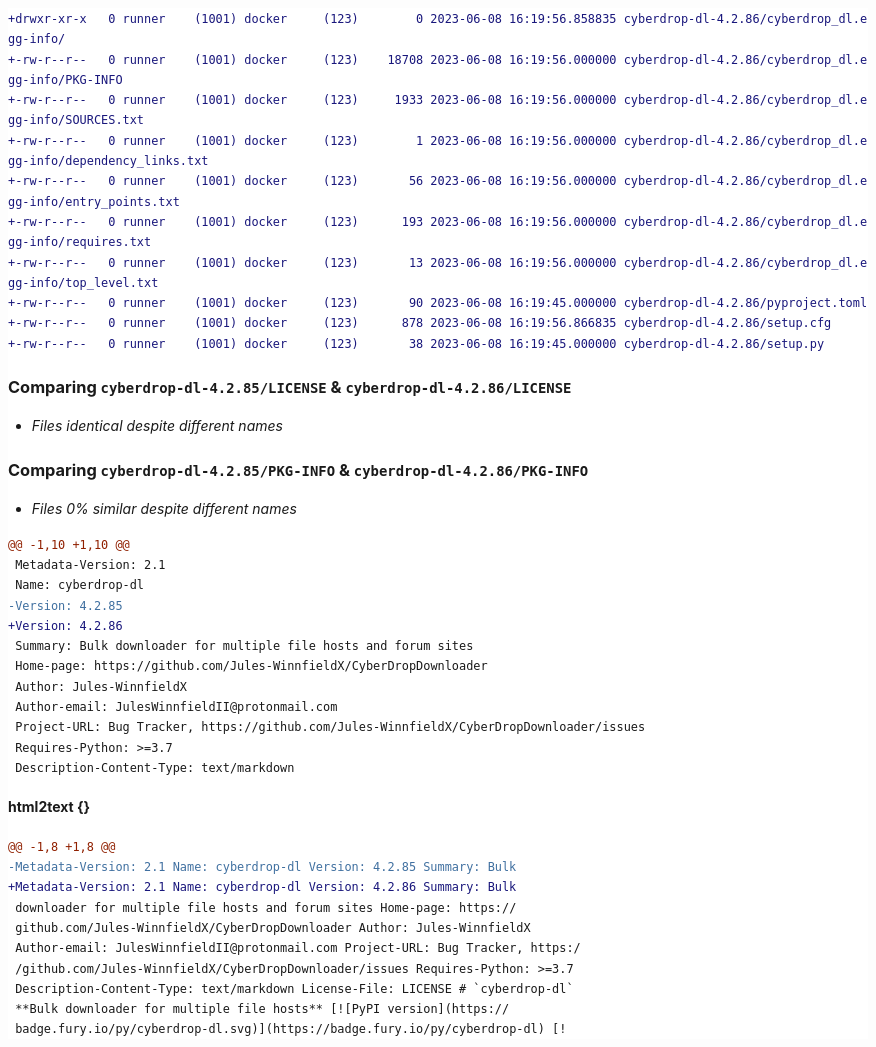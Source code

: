 ```diff
+drwxr-xr-x   0 runner    (1001) docker     (123)        0 2023-06-08 16:19:56.858835 cyberdrop-dl-4.2.86/cyberdrop_dl.egg-info/
+-rw-r--r--   0 runner    (1001) docker     (123)    18708 2023-06-08 16:19:56.000000 cyberdrop-dl-4.2.86/cyberdrop_dl.egg-info/PKG-INFO
+-rw-r--r--   0 runner    (1001) docker     (123)     1933 2023-06-08 16:19:56.000000 cyberdrop-dl-4.2.86/cyberdrop_dl.egg-info/SOURCES.txt
+-rw-r--r--   0 runner    (1001) docker     (123)        1 2023-06-08 16:19:56.000000 cyberdrop-dl-4.2.86/cyberdrop_dl.egg-info/dependency_links.txt
+-rw-r--r--   0 runner    (1001) docker     (123)       56 2023-06-08 16:19:56.000000 cyberdrop-dl-4.2.86/cyberdrop_dl.egg-info/entry_points.txt
+-rw-r--r--   0 runner    (1001) docker     (123)      193 2023-06-08 16:19:56.000000 cyberdrop-dl-4.2.86/cyberdrop_dl.egg-info/requires.txt
+-rw-r--r--   0 runner    (1001) docker     (123)       13 2023-06-08 16:19:56.000000 cyberdrop-dl-4.2.86/cyberdrop_dl.egg-info/top_level.txt
+-rw-r--r--   0 runner    (1001) docker     (123)       90 2023-06-08 16:19:45.000000 cyberdrop-dl-4.2.86/pyproject.toml
+-rw-r--r--   0 runner    (1001) docker     (123)      878 2023-06-08 16:19:56.866835 cyberdrop-dl-4.2.86/setup.cfg
+-rw-r--r--   0 runner    (1001) docker     (123)       38 2023-06-08 16:19:45.000000 cyberdrop-dl-4.2.86/setup.py
```

### Comparing `cyberdrop-dl-4.2.85/LICENSE` & `cyberdrop-dl-4.2.86/LICENSE`

 * *Files identical despite different names*

### Comparing `cyberdrop-dl-4.2.85/PKG-INFO` & `cyberdrop-dl-4.2.86/PKG-INFO`

 * *Files 0% similar despite different names*

```diff
@@ -1,10 +1,10 @@
 Metadata-Version: 2.1
 Name: cyberdrop-dl
-Version: 4.2.85
+Version: 4.2.86
 Summary: Bulk downloader for multiple file hosts and forum sites
 Home-page: https://github.com/Jules-WinnfieldX/CyberDropDownloader
 Author: Jules-WinnfieldX
 Author-email: JulesWinnfieldII@protonmail.com
 Project-URL: Bug Tracker, https://github.com/Jules-WinnfieldX/CyberDropDownloader/issues
 Requires-Python: >=3.7
 Description-Content-Type: text/markdown
```

#### html2text {}

```diff
@@ -1,8 +1,8 @@
-Metadata-Version: 2.1 Name: cyberdrop-dl Version: 4.2.85 Summary: Bulk
+Metadata-Version: 2.1 Name: cyberdrop-dl Version: 4.2.86 Summary: Bulk
 downloader for multiple file hosts and forum sites Home-page: https://
 github.com/Jules-WinnfieldX/CyberDropDownloader Author: Jules-WinnfieldX
 Author-email: JulesWinnfieldII@protonmail.com Project-URL: Bug Tracker, https:/
 /github.com/Jules-WinnfieldX/CyberDropDownloader/issues Requires-Python: >=3.7
 Description-Content-Type: text/markdown License-File: LICENSE # `cyberdrop-dl`
 **Bulk downloader for multiple file hosts** [![PyPI version](https://
 badge.fury.io/py/cyberdrop-dl.svg)](https://badge.fury.io/py/cyberdrop-dl) [!
```
